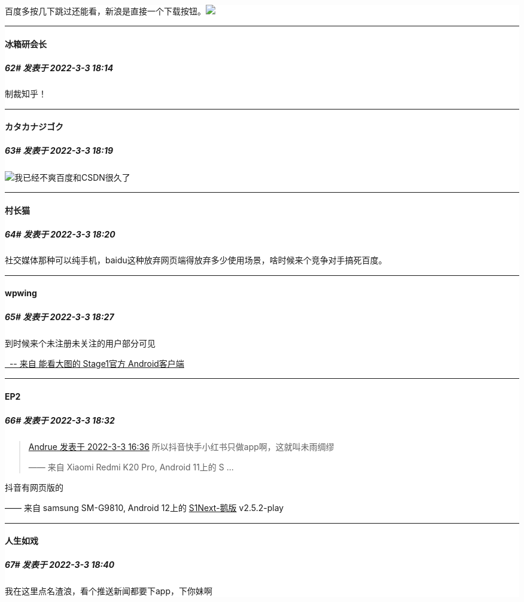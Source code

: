 百度多按几下跳过还能看，新浪是直接一个下载按钮。<img src="https://static.saraba1st.com/image/smiley/face2017/134.png" referrerpolicy="no-referrer">

*****

####  冰箱研会长  
##### 62#       发表于 2022-3-3 18:14

制裁知乎！

*****

####  カタカナジゴク  
##### 63#       发表于 2022-3-3 18:19

<img src="https://static.saraba1st.com/image/smiley/face2017/004.gif" referrerpolicy="no-referrer">我已经不爽百度和CSDN很久了

*****

####  村长猫  
##### 64#       发表于 2022-3-3 18:20

社交媒体那种可以纯手机，baidu这种放弃网页端得放弃多少使用场景，啥时候来个竞争对手搞死百度。



*****

####  wpwing  
##### 65#       发表于 2022-3-3 18:27

到时候来个未注册未关注的用户部分可见

[  -- 来自 能看大图的 Stage1官方 Android客户端](https://www.coolapk.com/apk/140634)

*****

####  EP2  
##### 66#       发表于 2022-3-3 18:32

<blockquote><a href="httphttps://bbs.saraba1st.com/2b/forum.php?mod=redirect&amp;goto=findpost&amp;pid=54903890&amp;ptid=2055764" target="_blank">Andrue 发表于 2022-3-3 16:36</a>
所以抖音快手小红书只做app啊，这就叫未雨绸缪

—— 来自 Xiaomi Redmi K20 Pro, Android 11上的 S ...</blockquote>
抖音有网页版的

—— 来自 samsung SM-G9810, Android 12上的 [S1Next-鹅版](https://github.com/ykrank/S1-Next/releases) v2.5.2-play

*****

####  人生如戏  
##### 67#       发表于 2022-3-3 18:40

我在这里点名渣浪，看个推送新闻都要下app，下你妹啊
